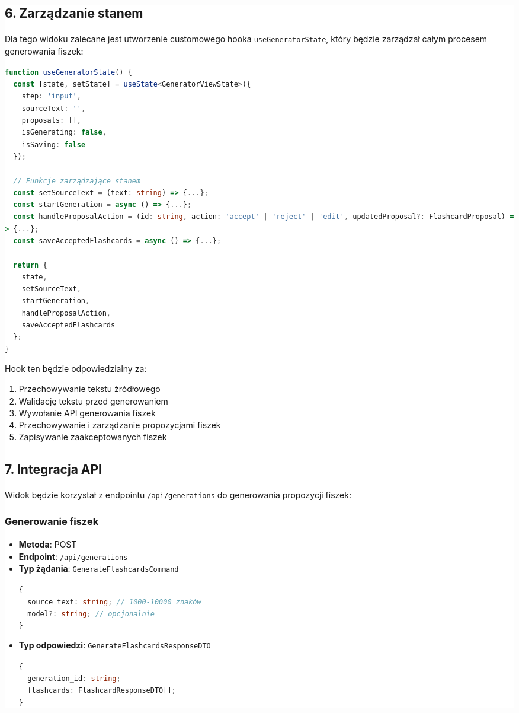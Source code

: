 ## 6. Zarządzanie stanem

Dla tego widoku zalecane jest utworzenie customowego hooka `useGeneratorState`, który będzie zarządzał całym procesem generowania fiszek:

```typescript
function useGeneratorState() {
  const [state, setState] = useState<GeneratorViewState>({
    step: 'input',
    sourceText: '',
    proposals: [],
    isGenerating: false,
    isSaving: false
  });

  // Funkcje zarządzające stanem
  const setSourceText = (text: string) => {...};
  const startGeneration = async () => {...};
  const handleProposalAction = (id: string, action: 'accept' | 'reject' | 'edit', updatedProposal?: FlashcardProposal) => {...};
  const saveAcceptedFlashcards = async () => {...};
  
  return {
    state,
    setSourceText,
    startGeneration,
    handleProposalAction,
    saveAcceptedFlashcards
  };
}
```

Hook ten będzie odpowiedzialny za:
1. Przechowywanie tekstu źródłowego
2. Walidację tekstu przed generowaniem
3. Wywołanie API generowania fiszek
4. Przechowywanie i zarządzanie propozycjami fiszek
5. Zapisywanie zaakceptowanych fiszek

## 7. Integracja API

Widok będzie korzystał z endpointu `/api/generations` do generowania propozycji fiszek:

### Generowanie fiszek
- **Metoda**: POST
- **Endpoint**: `/api/generations`
- **Typ żądania**: `GenerateFlashcardsCommand`
  ```typescript
  {
    source_text: string; // 1000-10000 znaków
    model?: string; // opcjonalnie
  }
  ```
- **Typ odpowiedzi**: `GenerateFlashcardsResponseDTO`
  ```typescript
  {
    generation_id: string;
    flashcards: FlashcardResponseDTO[];
  }
  ```
